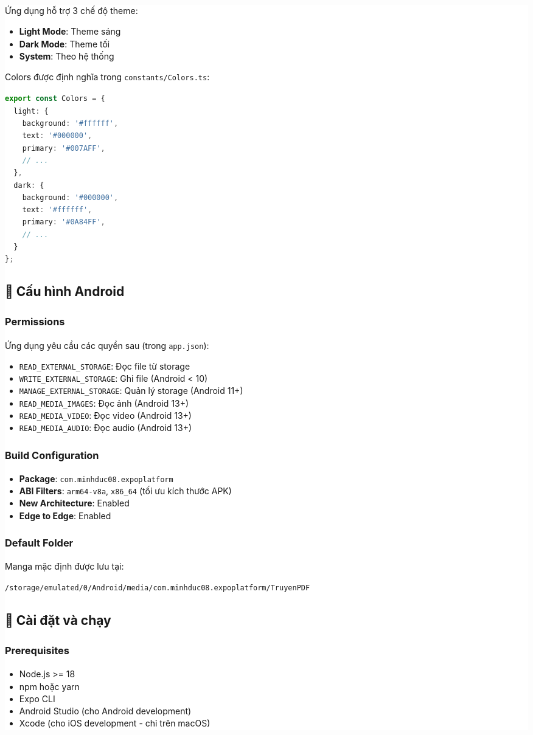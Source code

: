 Ứng dụng hỗ trợ 3 chế độ theme:
- **Light Mode**: Theme sáng
- **Dark Mode**: Theme tối
- **System**: Theo hệ thống

Colors được định nghĩa trong `constants/Colors.ts`:

```typescript
export const Colors = {
  light: {
    background: '#ffffff',
    text: '#000000',
    primary: '#007AFF',
    // ...
  },
  dark: {
    background: '#000000',
    text: '#ffffff',
    primary: '#0A84FF',
    // ...
  }
};
```

## 📱 Cấu hình Android

### Permissions
Ứng dụng yêu cầu các quyền sau (trong `app.json`):
- `READ_EXTERNAL_STORAGE`: Đọc file từ storage
- `WRITE_EXTERNAL_STORAGE`: Ghi file (Android < 10)
- `MANAGE_EXTERNAL_STORAGE`: Quản lý storage (Android 11+)
- `READ_MEDIA_IMAGES`: Đọc ảnh (Android 13+)
- `READ_MEDIA_VIDEO`: Đọc video (Android 13+)
- `READ_MEDIA_AUDIO`: Đọc audio (Android 13+)

### Build Configuration
- **Package**: `com.minhduc08.expoplatform`
- **ABI Filters**: `arm64-v8a`, `x86_64` (tối ưu kích thước APK)
- **New Architecture**: Enabled
- **Edge to Edge**: Enabled

### Default Folder
Manga mặc định được lưu tại:
```
/storage/emulated/0/Android/media/com.minhduc08.expoplatform/TruyenPDF
```

## 🚀 Cài đặt và chạy

### Prerequisites
- Node.js >= 18
- npm hoặc yarn
- Expo CLI
- Android Studio (cho Android development)
- Xcode (cho iOS development - chỉ trên macOS)
